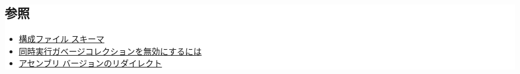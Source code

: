 ## <a name="see-also"></a>参照

- [構成ファイル スキーマ](../index.md)
- [同時実行ガベージコレクションを無効にするには](gcconcurrent-element.md#to-disable-background-garbage-collection)
- [アセンブリ バージョンのリダイレクト](../../redirect-assembly-versions.md)

